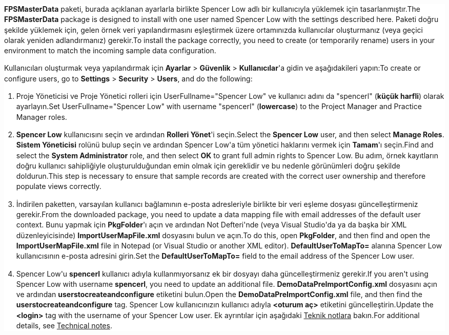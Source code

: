 <span data-ttu-id="a6ddc-159">**FPSMasterData** paketi, burada açıklanan ayarlarla birlikte Spencer Low adlı bir kullanıcıyla yüklemek için tasarlanmıştır.</span><span class="sxs-lookup"><span data-stu-id="a6ddc-159">The **FPSMasterData** package is designed to install with one user named Spencer Low with the settings described here.</span></span> <span data-ttu-id="a6ddc-160">Paketi doğru şekilde yüklemek için, gelen örnek veri yapılandırmasını eşleştirmek üzere ortamınızda kullanıcılar oluşturmanız (veya geçici olarak yeniden adlandırmanız) gerekir.</span><span class="sxs-lookup"><span data-stu-id="a6ddc-160">To install the package correctly, you need to create (or temporarily rename) users in your environment to match the incoming sample data configuration.</span></span>

<span data-ttu-id="a6ddc-161">Kullanıcıları oluşturmak veya yapılandırmak için **Ayarlar** > **Güvenlik** > **Kullanıcılar**'a gidin ve aşağıdakileri yapın:</span><span class="sxs-lookup"><span data-stu-id="a6ddc-161">To create or configure users, go to **Settings** > **Security** > **Users**, and do the following:</span></span>

1. <span data-ttu-id="a6ddc-162">Proje Yöneticisi ve Proje Yönetici rolleri için UserFullname="Spencer Low" ve kullanıcı adını da "spencerl" (**küçük harfli**) olarak ayarlayın.</span><span class="sxs-lookup"><span data-stu-id="a6ddc-162">Set UserFullname="Spencer Low" with username "spencerl" (**lowercase**) to the Project Manager and Practice Manager roles.</span></span>

2. <span data-ttu-id="a6ddc-163">**Spencer Low** kullanıcısını seçin ve ardından **Rolleri Yönet**'i seçin.</span><span class="sxs-lookup"><span data-stu-id="a6ddc-163">Select the **Spencer Low** user, and then select **Manage Roles**.</span></span> <span data-ttu-id="a6ddc-164">**Sistem Yöneticisi** rolünü bulup seçin ve ardından Spencer Low'a tüm yönetici haklarını vermek için **Tamam**'ı seçin.</span><span class="sxs-lookup"><span data-stu-id="a6ddc-164">Find and select the **System Administrator** role, and then select **OK** to grant full admin rights to Spencer Low.</span></span> <span data-ttu-id="a6ddc-165">Bu adım, örnek kayıtların doğru kullanıcı sahipliğiyle oluşturulduğundan emin olmak için gereklidir ve bu nedenle görünümleri doğru şekilde doldurun.</span><span class="sxs-lookup"><span data-stu-id="a6ddc-165">This step is necessary to ensure that sample records are created with the correct user ownership and therefore populate views correctly.</span></span>

3. <span data-ttu-id="a6ddc-166">İndirilen paketten, varsayılan kullanıcı bağlamının e-posta adresleriyle birlikte bir veri eşleme dosyası güncelleştirmeniz gerekir.</span><span class="sxs-lookup"><span data-stu-id="a6ddc-166">From the downloaded package, you need to update a data mapping file with email addresses of the default user context.</span></span> <span data-ttu-id="a6ddc-167">Bunu yapmak için **PkgFolder**'ı açın ve ardından Not Defteri'nde (veya Visual Studio'da ya da başka bir XML düzenleyicisinde) **ImportUserMapFile.xml** dosyasını bulun ve açın.</span><span class="sxs-lookup"><span data-stu-id="a6ddc-167">To do this, open **PkgFolder**, and then find and open the **ImportUserMapFile.xml** file in Notepad (or Visual Studio or another XML editor).</span></span> <span data-ttu-id="a6ddc-168">**DefaultUserToMapTo=** alanına Spencer Low kullanıcısının e-posta adresini girin.</span><span class="sxs-lookup"><span data-stu-id="a6ddc-168">Set the **DefaultUserToMapTo=** field to the email address of the Spencer Low user.</span></span>

4. <span data-ttu-id="a6ddc-169">Spencer Low'u **spencerl** kullanıcı adıyla kullanmıyorsanız ek bir dosyayı daha güncelleştirmeniz gerekir.</span><span class="sxs-lookup"><span data-stu-id="a6ddc-169">If you aren't using Spencer Low with username **spencerl**, you need to update an additional file.</span></span> <span data-ttu-id="a6ddc-170">**DemoDataPreImportConfig.xml** dosyasını açın ve ardından **userstocreateandconfigure** etiketini bulun.</span><span class="sxs-lookup"><span data-stu-id="a6ddc-170">Open the **DemoDataPreImportConfig.xml** file, and then find the **userstocreateandconfigure** tag.</span></span> <span data-ttu-id="a6ddc-171">Spencer Low kullanıcınızın kullanıcı adıyla **\<oturum aç\>** etiketini güncelleştirin.</span><span class="sxs-lookup"><span data-stu-id="a6ddc-171">Update the **\<login\>** tag with the username of your Spencer Low user.</span></span> <span data-ttu-id="a6ddc-172">Ek ayrıntılar için aşağıdaki [Teknik notlara](#technical-notes) bakın.</span><span class="sxs-lookup"><span data-stu-id="a6ddc-172">For additional details, see [Technical notes](#technical-notes).</span></span>

